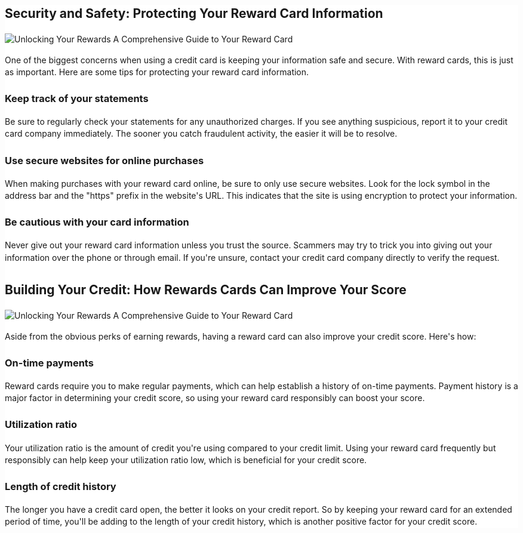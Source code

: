 Security and Safety: Protecting Your Reward Card Information
------------------------------------------------------------

![Unlocking Your Rewards A Comprehensive Guide to Your Reward Card](https://whatsinthenews.org/wp-content/uploads/2024/02/1_77362a.jpg)

One of the biggest concerns when using a credit card is keeping your information safe and secure. With reward cards, this is just as important. Here are some tips for protecting your reward card information.

### Keep track of your statements

Be sure to regularly check your statements for any unauthorized charges. If you see anything suspicious, report it to your credit card company immediately. The sooner you catch fraudulent activity, the easier it will be to resolve.

### Use secure websites for online purchases

When making purchases with your reward card online, be sure to only use secure websites. Look for the lock symbol in the address bar and the "https" prefix in the website's URL. This indicates that the site is using encryption to protect your information.

### Be cautious with your card information

Never give out your reward card information unless you trust the source. Scammers may try to trick you into giving out your information over the phone or through email. If you're unsure, contact your credit card company directly to verify the request.

Building Your Credit: How Rewards Cards Can Improve Your Score
--------------------------------------------------------------

![Unlocking Your Rewards A Comprehensive Guide to Your Reward Card](https://blessedhomeschool.com/wp-content/uploads/2021/09/Untitled-design-1024x576.png)

Aside from the obvious perks of earning rewards, having a reward card can also improve your credit score. Here's how:

### On-time payments

Reward cards require you to make regular payments, which can help establish a history of on-time payments. Payment history is a major factor in determining your credit score, so using your reward card responsibly can boost your score.

### Utilization ratio

Your utilization ratio is the amount of credit you're using compared to your credit limit. Using your reward card frequently but responsibly can help keep your utilization ratio low, which is beneficial for your credit score.

### Length of credit history

The longer you have a credit card open, the better it looks on your credit report. So by keeping your reward card for an extended period of time, you'll be adding to the length of your credit history, which is another positive factor for your credit score.
